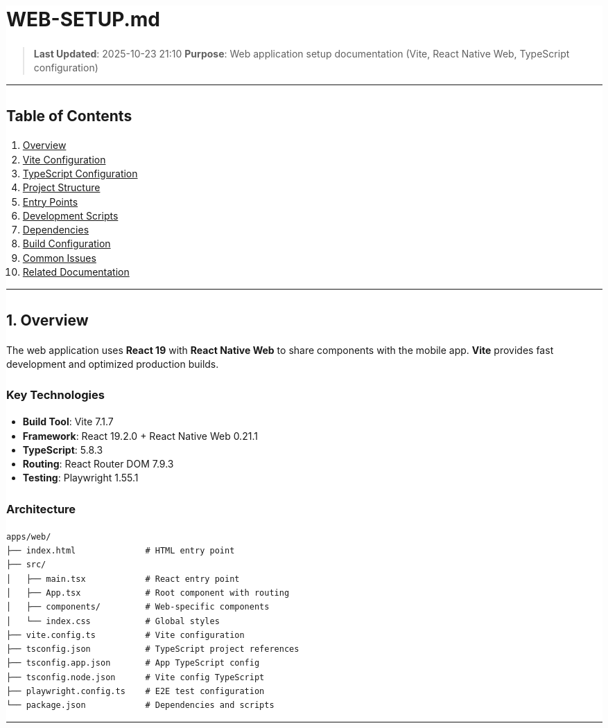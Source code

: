 # WEB-SETUP.md

> **Last Updated**: 2025-10-23 21:10
> **Purpose**: Web application setup documentation (Vite, React Native Web, TypeScript configuration)

---

## Table of Contents

1. [Overview](#1-overview)
2. [Vite Configuration](#2-vite-configuration)
3. [TypeScript Configuration](#3-typescript-configuration)
4. [Project Structure](#4-project-structure)
5. [Entry Points](#5-entry-points)
6. [Development Scripts](#6-development-scripts)
7. [Dependencies](#7-dependencies)
8. [Build Configuration](#8-build-configuration)
9. [Common Issues](#9-common-issues)
10. [Related Documentation](#10-related-documentation)

---

## 1. Overview

The web application uses **React 19** with **React Native Web** to share components with the mobile app. **Vite** provides fast development and optimized production builds.

### Key Technologies
- **Build Tool**: Vite 7.1.7
- **Framework**: React 19.2.0 + React Native Web 0.21.1
- **TypeScript**: 5.8.3
- **Routing**: React Router DOM 7.9.3
- **Testing**: Playwright 1.55.1

### Architecture
```
apps/web/
├── index.html              # HTML entry point
├── src/
│   ├── main.tsx            # React entry point
│   ├── App.tsx             # Root component with routing
│   ├── components/         # Web-specific components
│   └── index.css           # Global styles
├── vite.config.ts          # Vite configuration
├── tsconfig.json           # TypeScript project references
├── tsconfig.app.json       # App TypeScript config
├── tsconfig.node.json      # Vite config TypeScript
├── playwright.config.ts    # E2E test configuration
└── package.json            # Dependencies and scripts
```

---